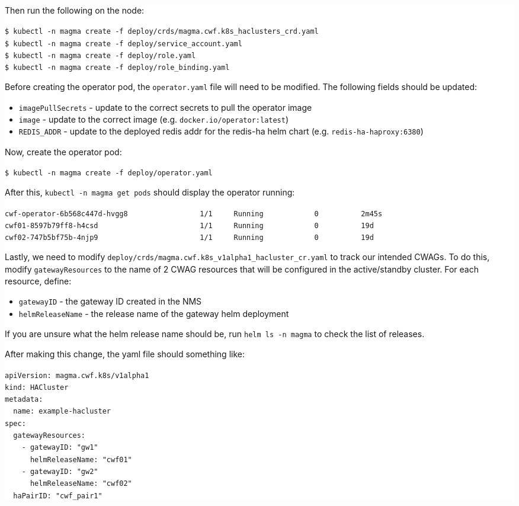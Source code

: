 Then run the following on the node:

```console
$ kubectl -n magma create -f deploy/crds/magma.cwf.k8s_haclusters_crd.yaml
$ kubectl -n magma create -f deploy/service_account.yaml
$ kubectl -n magma create -f deploy/role.yaml
$ kubectl -n magma create -f deploy/role_binding.yaml
```

Before creating the operator pod, the `operator.yaml` file will need to be
modified. The following fields should be updated:
 * `imagePullSecrets` - update to the correct secrets to pull the operator
 image
 * `image` - update to the correct image (e.g. `docker.io/operator:latest`)
 * `REDIS_ADDR` - update to the deployed redis addr for the redis-ha helm chart
 (e.g. `redis-ha-haproxy:6380`)

Now, create the operator pod:
```console
$ kubectl -n magma create -f deploy/operator.yaml
```

After this, `kubectl -n magma get pods` should display the operator running:


```console
cwf-operator-6b568c447d-hvgg8                 1/1     Running            0          2m45s
cwf01-8597b79ff8-h4csd                        1/1     Running            0          19d
cwf02-747b5bf75b-4njp9                        1/1     Running            0          19d
```

Lastly, we need to modify
`deploy/crds/magma.cwf.k8s_v1alpha1_hacluster_cr.yaml` to track our intended
CWAGs. To do this, modify `gatewayResources` to the name of 2 CWAG resources
that will be configured in the active/standby cluster. For each resource,
define:
 * `gatewayID` - the gateway ID created in the NMS
 * `helmReleaseName` - the release name of the gateway helm deployment

If you are unsure what the helm release name should be, run `helm ls -n magma`
to check the list of releases.

After making this change, the yaml file should something like:
```console
apiVersion: magma.cwf.k8s/v1alpha1
kind: HACluster
metadata:
  name: example-hacluster
spec:
  gatewayResources:
    - gatewayID: "gw1"
      helmReleaseName: "cwf01"
    - gatewayID: "gw2"
      helmReleaseName: "cwf02"
  haPairID: "cwf_pair1"
```
